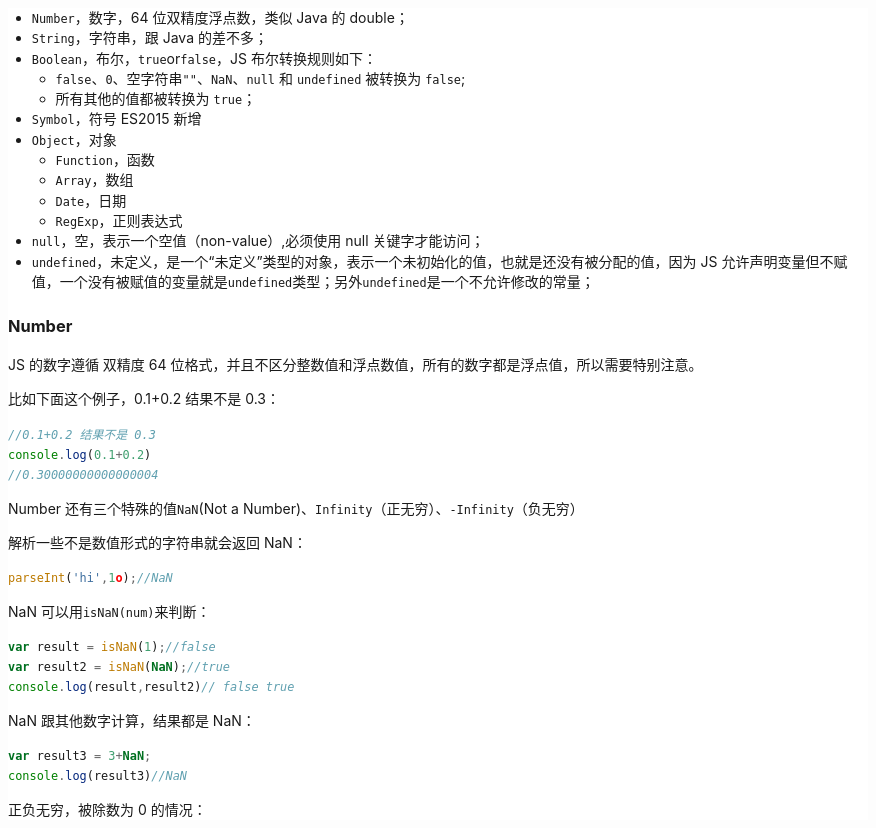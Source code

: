 

- `Number`，数字，64 位双精度浮点数，类似 Java 的 double；
- `String`，字符串，跟 Java 的差不多；
- `Boolean`，布尔，`true`or`false`，JS 布尔转换规则如下：
  - `false`、`0`、空字符串`""`、`NaN`、`null` 和 `undefined` 被转换为 `false`;
  - 所有其他的值都被转换为 `true`；
- `Symbol`，符号 ES2015 新增
- `Object`，对象
  - `Function`，函数
  - `Array`，数组
  - `Date`，日期
  - `RegExp`，正则表达式
- `null`，空，表示一个空值（non-value）,必须使用 null 关键字才能访问；
- `undefined`，未定义，是一个“未定义”类型的对象，表示一个未初始化的值，也就是还没有被分配的值，因为 JS 允许声明变量但不赋值，一个没有被赋值的变量就是`undefined`类型；另外`undefined`是一个不允许修改的常量；



### Number

JS 的数字遵循 双精度 64 位格式，并且不区分整数值和浮点数值，所有的数字都是浮点值，所以需要特别注意。

比如下面这个例子，0.1+0.2 结果不是 0.3：

```js
//0.1+0.2 结果不是 0.3
console.log(0.1+0.2)
//0.30000000000000004
```



Number 还有三个特殊的值`NaN`(Not a Number)、`Infinity`（正无穷）、`-Infinity`（负无穷）



解析一些不是数值形式的字符串就会返回 NaN：

```js
parseInt('hi',1o);//NaN
```

NaN 可以用`isNaN(num)`来判断：

```js
var result = isNaN(1);//false
var result2 = isNaN(NaN);//true
console.log(result,result2)// false true
```

NaN 跟其他数字计算，结果都是 NaN：

```js
var result3 = 3+NaN;
console.log(result3)//NaN
```



正负无穷，被除数为 0 的情况：
